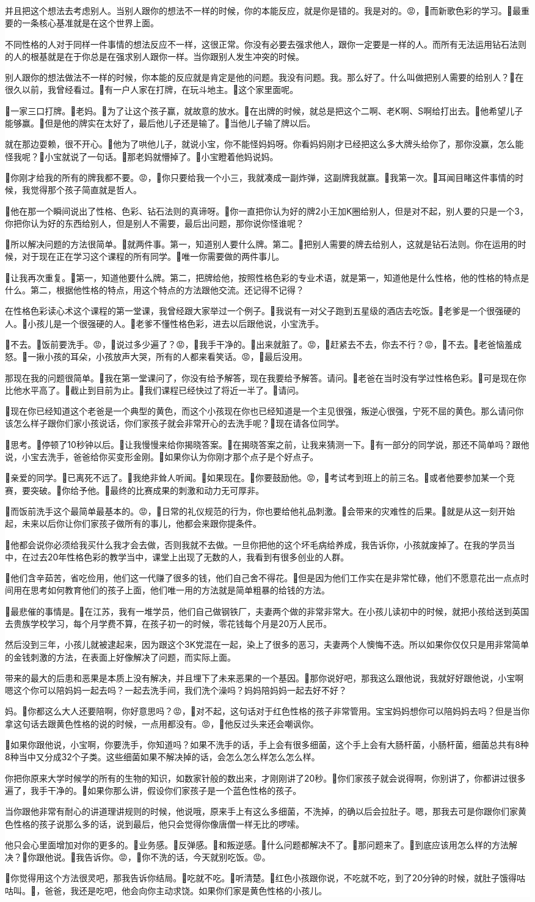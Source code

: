 并且把这个想法去考虑别人。当别人跟你的想法不一样的时候，你的本能反应，就是你是错的。我是对的。😡，🎼而新歌色彩的学习。🎼最重要的一条核心基准就是在这个世界上面。

不同性格的人对于同样一件事情的想法反应不一样，这很正常。你没有必要去强求他人，跟你一定要是一样的人。而所有无法运用钻石法则的人的根基就是在于你总是在强求别人跟你一样。当你跟别人发生冲突的时候。

别人跟你的想法做法不一样的时候，你本能的反应就是肯定是他的问题。我没有问题。我。那么好了。什么叫做把别人需要的给别人？🎼在很久以前，我曾经看过。🎼有一户人家在打牌，在玩斗地主。🎼这个家里面呢。

🎼一家三口打牌。🎼老妈。🎼为了让这个孩子赢，就故意的放水。🎼在出牌的时候，就总是把这个二啊、老K啊、S啊给打出去。🎼他希望儿子能够赢。🎼但是他的牌实在太好了，最后他儿子还是输了。🎼当他儿子输了牌以后。

就在那边耍赖，很不开心。🎼他为了哄他儿子，就说小宝，你不能怪妈妈呀。你看妈妈刚才已经把这么多大牌头给你了，那你没赢，怎么能怪我呢？🎼小宝就说了一句话。🎼那老妈就懵掉了。🎼小宝瞪着他妈说妈。

🎼你刚才给我的所有的牌我都不要。😡，🎼你只要给我一个小三，我就凑成一副炸弹，这副牌我就赢。🎼我第一次。🎼耳闻目睹这件事情的时候，我觉得那个孩子简直就是哲人。

🎼他在那一个瞬间说出了性格、色彩、钻石法则的真谛呀。🎼你一直把你认为好的牌2小王加K圈给别人，但是对不起，别人要的只是一个3，你把你认为好的东西给别人，但是别人不需要，最后出问题，那你说你怪谁呢？

🎼所以解决问题的方法很简单。🎼就两件事。第一，知道别人要什么牌。第二。🎼把别人需要的牌去给别人，这就是钻石法则。你在运用的时候，对于现在正在学习这个课程的所有同学。🎼唯一你需要做的两件事儿。

🎼让我再次重复。🎼第一，知道他要什么牌。第二，把牌给他，按照性格色彩的专业术语，就是第一，知道他是什么性格，他的性格的特点是什么。第二，根据他性格的特点，用这个特点的方法跟他交流。还记得不记得？

在性格色彩读心术这个课程的第一堂课，我曾经跟大家举过一个例子。🎼我说有一对父子跑到五星级的酒店去吃饭。🎼老爹是一个很强硬的人。🎼小孩儿是一个很强硬的人。🎼老爹不懂性格色彩，进去以后跟他说，小宝洗手。

🎼不去。🎼饭前要洗手。😡，🎼说过多少遍了？😡，🎼我手干净的。🎼出来就脏了。😡，🎼赶紧去不去，你去不行？😡，🎼不去。🎼老爸恼羞成怒。🎼一揪小孩的耳朵，小孩放声大哭，所有的人都来看笑话。😡，🎼最后没用。

那现在我的问题很简单。🎼我在第一堂课问了，你没有给予解答，现在我要给予解答。请问。🎼老爸在当时没有学过性格色彩。🎼可是现在你比他水平高了。🎼截止到目前为止。🎼我们课程已经快过了将近一半了。🎼请问。

🎼现在你已经知道这个老爸是一个典型的黄色，而这个小孩现在你也已经知道是一个主见很强，叛逆心很强，宁死不屈的黄色。那么请问你该怎么样子跟你们家小孩说话，你们家孩子就会非常开心的去洗手呢？🎼现在请各位同学。

🎼思考。🎼停顿了10秒钟以后。🎼让我慢慢来给你揭晓答案。🎼在揭晓答案之前，让我来猜测一下。🎼有一部分的同学说，那还不简单吗？跟他说，小宝去洗手，爸爸给你买变形金刚。🎼如果你认为你刚才那个点子是个好点子。

🎼亲爱的同学。🎼已离死不远了。🎼我绝非耸人听闻。🎼如果现在。🎼你要鼓励他。😡，🎼考试考到班上的前三名。🎼或者他要参加某一个竞赛，要突破。🎼你给予他。🎼最终的比赛成果的刺激和动力无可厚非。

🎼而饭前洗手这个最简单最基本的。😡，🎼日常的礼仪规范的行为，你也要给他礼品刺激。🎼会带来的灾难性的后果。🎼就是从这一刻开始起，未来以后你让你们家孩子做所有的事儿，他都会来跟你提条件。

🎼他都会说你必须给我买什么我才会去做，否则我就不去做。一旦你把他的这个坏毛病给养成，我告诉你，小孩就废掉了。在我的学员当中，在过去20年性格色彩的教学当中，课堂上出现了无数的人，我看到有很多创业的人群。

🎼他们含辛茹苦，省吃俭用，他们这一代赚了很多的钱，他们自己舍不得花。🎼但是因为他们工作实在是非常忙碌，他们不愿意花出一点点时间用在思考如何教育他们的孩子上面，他们唯一用的方法就是简单粗暴的给钱的方法。

🎼最悲催的事情是。🎼在江苏，我有一堆学员，他们自己做钢铁厂，夫妻两个做的非常非常大。在小孩儿读初中的时候，就把小孩给送到英国去贵族学校学习，每个月学费不算，在孩子初一的时候，零花钱每个月是20万人民币。

然后没到三年，小孩儿就被逮起来，因为跟这个3K党混在一起，染上了很多的恶习，夫妻两个人懊悔不迭。所以如果你仅仅只是用非常简单的金钱刺激的方法，在表面上好像解决了问题，而实际上面。

带来的最大的后患和恶果是本质上没有解决，并且埋下了未来恶果的一个基因。🎼那你说好吧，那我这么跟他说，我就好好跟他说，小宝啊嗯这个你可以陪妈妈一起去吗？一起去洗手间，我们洗个澡吗？妈妈陪妈妈一起去好不好？

妈。🎼你都这么大人还要陪啊，你好意思吗？😡，🎼对不起，这句话对于红色性格的孩子非常管用。宝宝妈妈想你可以陪妈妈去吗？但是当你拿这句话去跟黄色性格的说的时候，一点用都没有。😡，🎼他反过头来还会嘲讽你。

🎼如果你跟他说，小宝啊，你要洗手，你知道吗？如果不洗手的话，手上会有很多细菌，这个手上会有大肠杆菌，小肠杆菌，细菌总共有8种8种当中又分成32个子类。这些细菌如果不解决掉的话，会怎么怎么样怎么怎么样。

你把你原来大学时候学的所有的生物的知识，如数家针般的数出来，才刚刚讲了20秒。🎼你们家孩子就会说得啊，你别讲了，你都讲过很多遍了，我手干净的。🎼如果你那么讲，假设你们家孩子是一个蓝色性格的孩子。

当你跟他非常有耐心的讲道理讲规则的时候，他说哦，原来手上有这么多细菌，不洗掉，的确以后会拉肚子。嗯，那我去可是你跟你们家黄色性格的孩子说那么多的话，说到最后，他只会觉得你像唐僧一样无比的啰嗦。

他只会心里面增加对你的更多的。🎼业务感。🎼反弹感。🎼和叛逆感。🎼什么问题都解决不了。🎼那问题来了。🎼到底应该用怎么样的方法解决？🎼你跟他说。🎼我告诉你。😡，🎼你不洗的话，今天就别吃饭。😡。

🎼你觉得用这个方法很灵吧，那我告诉你结局。🎼吃就不吃。🎼听清楚。🎼红色小孩跟你说，不吃就不吃，到了20分钟的时候，就肚子饿得咕咕叫。🎼，爸爸，我还是吃吧，他会向你主动求饶。如果你们家是黄色性格的小孩儿。
